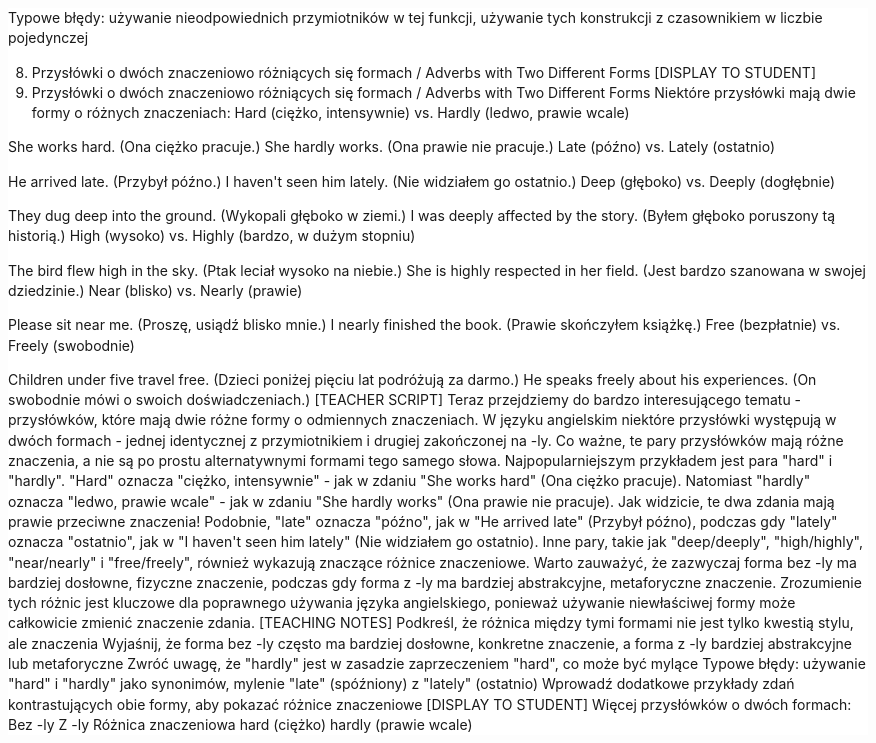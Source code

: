 Typowe błędy: używanie nieodpowiednich przymiotników w tej funkcji, używanie tych konstrukcji z czasownikiem w liczbie pojedynczej

8. Przysłówki o dwóch znaczeniowo różniących się formach / Adverbs with Two Different Forms
[DISPLAY TO STUDENT]
8. Przysłówki o dwóch znaczeniowo różniących się formach / Adverbs with Two Different Forms
Niektóre przysłówki mają dwie formy o różnych znaczeniach:
Hard (ciężko, intensywnie) vs. Hardly (ledwo, prawie wcale)


She works hard. (Ona ciężko pracuje.)
She hardly works. (Ona prawie nie pracuje.)
Late (późno) vs. Lately (ostatnio)


He arrived late. (Przybył późno.)
I haven't seen him lately. (Nie widziałem go ostatnio.)
Deep (głęboko) vs. Deeply (dogłębnie)


They dug deep into the ground. (Wykopali głęboko w ziemi.)
I was deeply affected by the story. (Byłem głęboko poruszony tą historią.)
High (wysoko) vs. Highly (bardzo, w dużym stopniu)


The bird flew high in the sky. (Ptak leciał wysoko na niebie.)
She is highly respected in her field. (Jest bardzo szanowana w swojej dziedzinie.)
Near (blisko) vs. Nearly (prawie)


Please sit near me. (Proszę, usiądź blisko mnie.)
I nearly finished the book. (Prawie skończyłem książkę.)
Free (bezpłatnie) vs. Freely (swobodnie)


Children under five travel free. (Dzieci poniżej pięciu lat podróżują za darmo.)
He speaks freely about his experiences. (On swobodnie mówi o swoich doświadczeniach.)
[TEACHER SCRIPT]
Teraz przejdziemy do bardzo interesującego tematu - przysłówków, które mają dwie różne formy o odmiennych znaczeniach.
W języku angielskim niektóre przysłówki występują w dwóch formach - jednej identycznej z przymiotnikiem i drugiej zakończonej na -ly. Co ważne, te pary przysłówków mają różne znaczenia, a nie są po prostu alternatywnymi formami tego samego słowa.
Najpopularniejszym przykładem jest para "hard" i "hardly". "Hard" oznacza "ciężko, intensywnie" - jak w zdaniu "She works hard" (Ona ciężko pracuje). Natomiast "hardly" oznacza "ledwo, prawie wcale" - jak w zdaniu "She hardly works" (Ona prawie nie pracuje). Jak widzicie, te dwa zdania mają prawie przeciwne znaczenia!
Podobnie, "late" oznacza "późno", jak w "He arrived late" (Przybył późno), podczas gdy "lately" oznacza "ostatnio", jak w "I haven't seen him lately" (Nie widziałem go ostatnio).
Inne pary, takie jak "deep/deeply", "high/highly", "near/nearly" i "free/freely", również wykazują znaczące różnice znaczeniowe. Warto zauważyć, że zazwyczaj forma bez -ly ma bardziej dosłowne, fizyczne znaczenie, podczas gdy forma z -ly ma bardziej abstrakcyjne, metaforyczne znaczenie.
Zrozumienie tych różnic jest kluczowe dla poprawnego używania języka angielskiego, ponieważ używanie niewłaściwej formy może całkowicie zmienić znaczenie zdania.
[TEACHING NOTES]
Podkreśl, że różnica między tymi formami nie jest tylko kwestią stylu, ale znaczenia
Wyjaśnij, że forma bez -ly często ma bardziej dosłowne, konkretne znaczenie, a forma z -ly bardziej abstrakcyjne lub metaforyczne
Zwróć uwagę, że "hardly" jest w zasadzie zaprzeczeniem "hard", co może być mylące
Typowe błędy: używanie "hard" i "hardly" jako synonimów, mylenie "late" (spóźniony) z "lately" (ostatnio)
Wprowadź dodatkowe przykłady zdań kontrastujących obie formy, aby pokazać różnice znaczeniowe
[DISPLAY TO STUDENT]
Więcej przysłówków o dwóch formach:
Bez -ly
Z -ly
Różnica znaczeniowa
hard (ciężko)
hardly (prawie wcale)